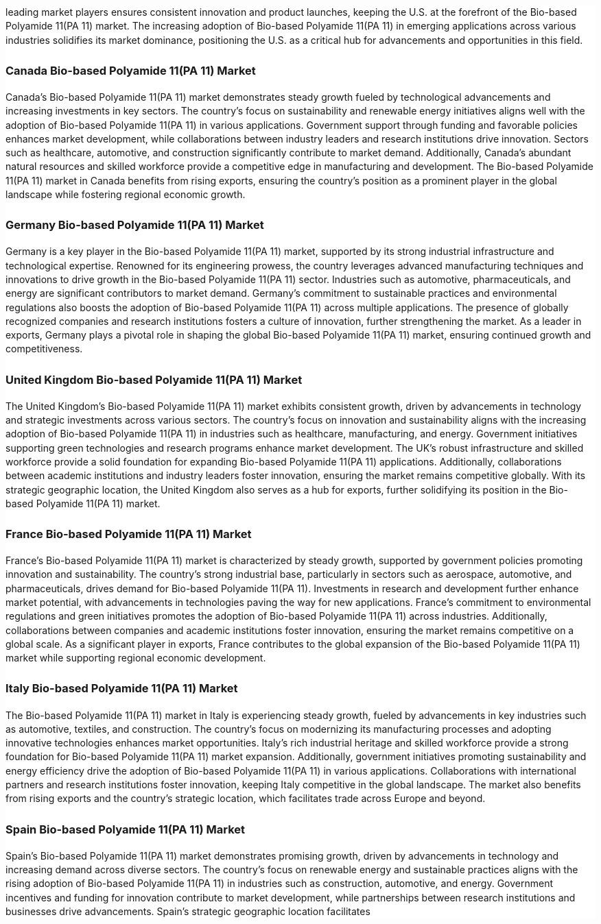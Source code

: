 leading market players ensures consistent innovation and product launches, keeping the U.S. at the forefront of the Bio-based Polyamide 11(PA 11) market. The increasing adoption of Bio-based Polyamide 11(PA 11) in emerging applications across various industries solidifies its market dominance, positioning the U.S. as a critical hub for advancements and opportunities in this field.</p><h3>Canada Bio-based Polyamide 11(PA 11) Market</h3><p>Canada&rsquo;s Bio-based Polyamide 11(PA 11) market demonstrates steady growth fueled by technological advancements and increasing investments in key sectors. The country&rsquo;s focus on sustainability and renewable energy initiatives aligns well with the adoption of Bio-based Polyamide 11(PA 11) in various applications. Government support through funding and favorable policies enhances market development, while collaborations between industry leaders and research institutions drive innovation. Sectors such as healthcare, automotive, and construction significantly contribute to market demand. Additionally, Canada&rsquo;s abundant natural resources and skilled workforce provide a competitive edge in manufacturing and development. The Bio-based Polyamide 11(PA 11) market in Canada benefits from rising exports, ensuring the country&rsquo;s position as a prominent player in the global landscape while fostering regional economic growth.</p><h3>Germany Bio-based Polyamide 11(PA 11) Market</h3><p>Germany is a key player in the Bio-based Polyamide 11(PA 11) market, supported by its strong industrial infrastructure and technological expertise. Renowned for its engineering prowess, the country leverages advanced manufacturing techniques and innovations to drive growth in the Bio-based Polyamide 11(PA 11) sector. Industries such as automotive, pharmaceuticals, and energy are significant contributors to market demand. Germany&rsquo;s commitment to sustainable practices and environmental regulations also boosts the adoption of Bio-based Polyamide 11(PA 11) across multiple applications. The presence of globally recognized companies and research institutions fosters a culture of innovation, further strengthening the market. As a leader in exports, Germany plays a pivotal role in shaping the global Bio-based Polyamide 11(PA 11) market, ensuring continued growth and competitiveness.</p><h3>United Kingdom Bio-based Polyamide 11(PA 11) Market</h3><p>The United Kingdom&rsquo;s Bio-based Polyamide 11(PA 11) market exhibits consistent growth, driven by advancements in technology and strategic investments across various sectors. The country&rsquo;s focus on innovation and sustainability aligns with the increasing adoption of Bio-based Polyamide 11(PA 11) in industries such as healthcare, manufacturing, and energy. Government initiatives supporting green technologies and research programs enhance market development. The UK&rsquo;s robust infrastructure and skilled workforce provide a solid foundation for expanding Bio-based Polyamide 11(PA 11) applications. Additionally, collaborations between academic institutions and industry leaders foster innovation, ensuring the market remains competitive globally. With its strategic geographic location, the United Kingdom also serves as a hub for exports, further solidifying its position in the Bio-based Polyamide 11(PA 11) market.</p><h3>France Bio-based Polyamide 11(PA 11) Market</h3><p>France&rsquo;s Bio-based Polyamide 11(PA 11) market is characterized by steady growth, supported by government policies promoting innovation and sustainability. The country&rsquo;s strong industrial base, particularly in sectors such as aerospace, automotive, and pharmaceuticals, drives demand for Bio-based Polyamide 11(PA 11). Investments in research and development further enhance market potential, with advancements in technologies paving the way for new applications. France&rsquo;s commitment to environmental regulations and green initiatives promotes the adoption of Bio-based Polyamide 11(PA 11) across industries. Additionally, collaborations between companies and academic institutions foster innovation, ensuring the market remains competitive on a global scale. As a significant player in exports, France contributes to the global expansion of the Bio-based Polyamide 11(PA 11) market while supporting regional economic development.</p><h3>Italy Bio-based Polyamide 11(PA 11) Market</h3><p>The Bio-based Polyamide 11(PA 11) market in Italy is experiencing steady growth, fueled by advancements in key industries such as automotive, textiles, and construction. The country&rsquo;s focus on modernizing its manufacturing processes and adopting innovative technologies enhances market opportunities. Italy&rsquo;s rich industrial heritage and skilled workforce provide a strong foundation for Bio-based Polyamide 11(PA 11) market expansion. Additionally, government initiatives promoting sustainability and energy efficiency drive the adoption of Bio-based Polyamide 11(PA 11) in various applications. Collaborations with international partners and research institutions foster innovation, keeping Italy competitive in the global landscape. The market also benefits from rising exports and the country&rsquo;s strategic location, which facilitates trade across Europe and beyond.</p><h3>Spain Bio-based Polyamide 11(PA 11) Market</h3><p>Spain&rsquo;s Bio-based Polyamide 11(PA 11) market demonstrates promising growth, driven by advancements in technology and increasing demand across diverse sectors. The country&rsquo;s focus on renewable energy and sustainable practices aligns with the rising adoption of Bio-based Polyamide 11(PA 11) in industries such as construction, automotive, and energy. Government incentives and funding for innovation contribute to market development, while partnerships between research institutions and businesses drive advancements. Spain&rsquo;s strategic geographic location facilitates